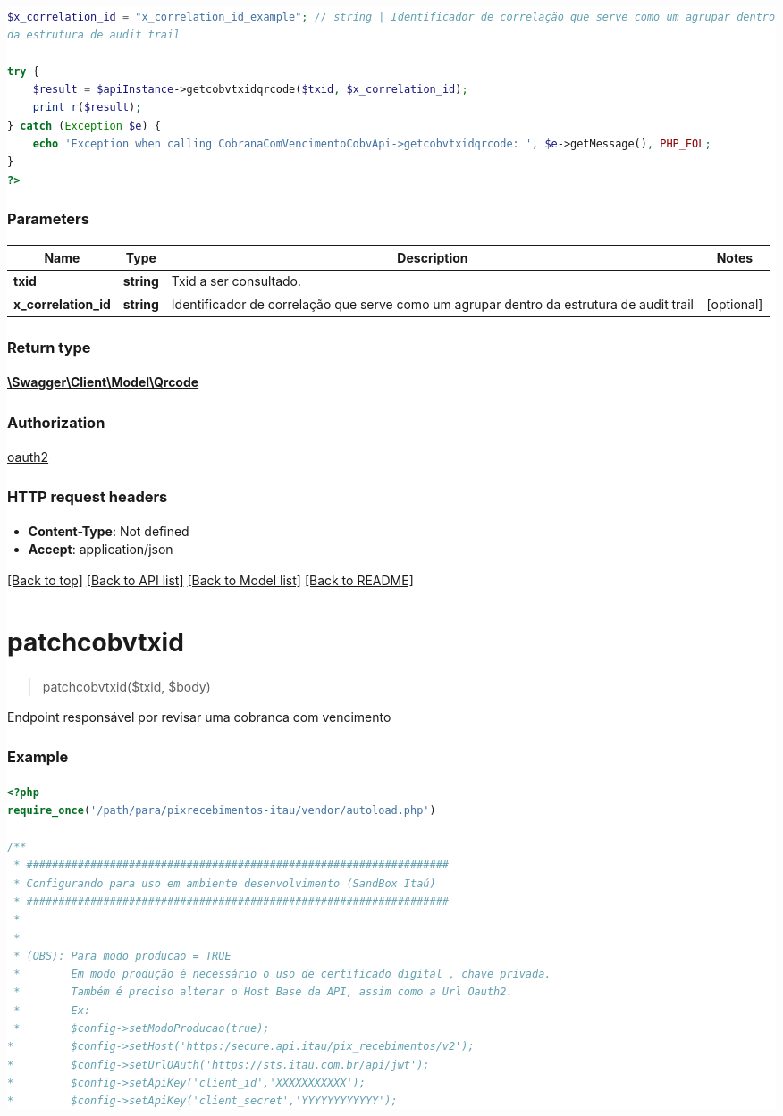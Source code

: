 ```php
$x_correlation_id = "x_correlation_id_example"; // string | Identificador de correlação que serve como um agrupar dentro da estrutura de audit trail

try {
    $result = $apiInstance->getcobvtxidqrcode($txid, $x_correlation_id);
    print_r($result);
} catch (Exception $e) {
    echo 'Exception when calling CobranaComVencimentoCobvApi->getcobvtxidqrcode: ', $e->getMessage(), PHP_EOL;
}
?>
```

### Parameters

Name | Type | Description  | Notes
------------- | ------------- | ------------- | -------------
 **txid** | **string**| Txid a ser consultado. |
 **x_correlation_id** | **string**| Identificador de correlação que serve como um agrupar dentro da estrutura de audit trail | [optional]

### Return type

[**\Swagger\Client\Model\Qrcode**](../Model/Qrcode.md)

### Authorization

[oauth2](../../README.md#oauth2)

### HTTP request headers

 - **Content-Type**: Not defined
 - **Accept**: application/json

[[Back to top]](#) [[Back to API list]](../../README.md#documentation-for-api-endpoints) [[Back to Model list]](../../README.md#documentation-for-models) [[Back to README]](../../README.md)

# **patchcobvtxid**
> patchcobvtxid($txid, $body)



Endpoint responsável por revisar uma cobranca com vencimento

### Example
```php
<?php
require_once('/path/para/pixrecebimentos-itau/vendor/autoload.php')

/**
 * ##################################################################
 * Configurando para uso em ambiente desenvolvimento (SandBox Itaú)
 * ##################################################################
 * 
 * 
 * (OBS): Para modo producao = TRUE
 *        Em modo produção é necessário o uso de certificado digital , chave privada.
 *        Também é preciso alterar o Host Base da API, assim como a Url Oauth2.
 *        Ex:
 *        $config->setModoProducao(true);
*         $config->setHost('https:/secure.api.itau/pix_recebimentos/v2');
*         $config->setUrlOAuth('https://sts.itau.com.br/api/jwt');
*         $config->setApiKey('client_id','XXXXXXXXXXX');
*         $config->setApiKey('client_secret','YYYYYYYYYYYY');
```